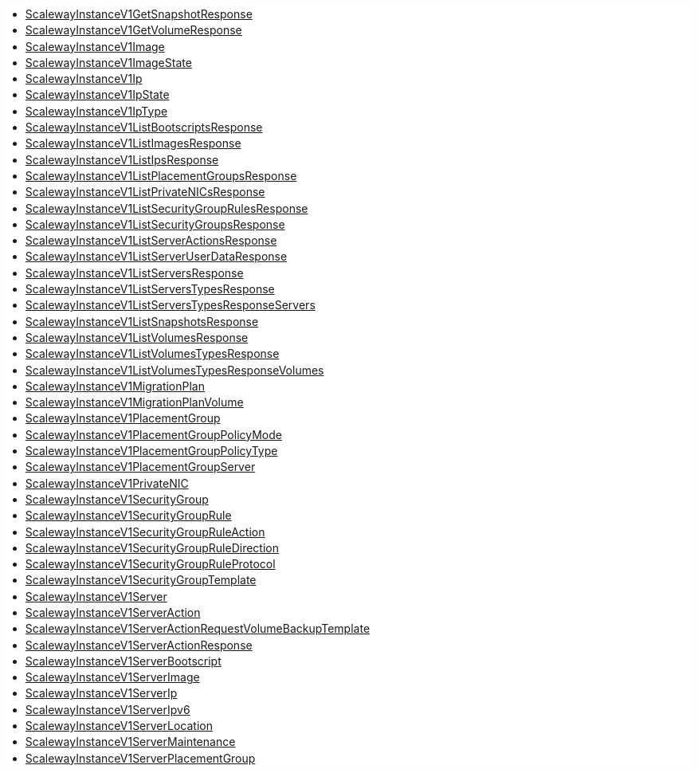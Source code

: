 - [ScalewayInstanceV1GetSnapshotResponse](docs/Model/ScalewayInstanceV1GetSnapshotResponse.md)
- [ScalewayInstanceV1GetVolumeResponse](docs/Model/ScalewayInstanceV1GetVolumeResponse.md)
- [ScalewayInstanceV1Image](docs/Model/ScalewayInstanceV1Image.md)
- [ScalewayInstanceV1ImageState](docs/Model/ScalewayInstanceV1ImageState.md)
- [ScalewayInstanceV1Ip](docs/Model/ScalewayInstanceV1Ip.md)
- [ScalewayInstanceV1IpState](docs/Model/ScalewayInstanceV1IpState.md)
- [ScalewayInstanceV1IpType](docs/Model/ScalewayInstanceV1IpType.md)
- [ScalewayInstanceV1ListBootscriptsResponse](docs/Model/ScalewayInstanceV1ListBootscriptsResponse.md)
- [ScalewayInstanceV1ListImagesResponse](docs/Model/ScalewayInstanceV1ListImagesResponse.md)
- [ScalewayInstanceV1ListIpsResponse](docs/Model/ScalewayInstanceV1ListIpsResponse.md)
- [ScalewayInstanceV1ListPlacementGroupsResponse](docs/Model/ScalewayInstanceV1ListPlacementGroupsResponse.md)
- [ScalewayInstanceV1ListPrivateNICsResponse](docs/Model/ScalewayInstanceV1ListPrivateNICsResponse.md)
- [ScalewayInstanceV1ListSecurityGroupRulesResponse](docs/Model/ScalewayInstanceV1ListSecurityGroupRulesResponse.md)
- [ScalewayInstanceV1ListSecurityGroupsResponse](docs/Model/ScalewayInstanceV1ListSecurityGroupsResponse.md)
- [ScalewayInstanceV1ListServerActionsResponse](docs/Model/ScalewayInstanceV1ListServerActionsResponse.md)
- [ScalewayInstanceV1ListServerUserDataResponse](docs/Model/ScalewayInstanceV1ListServerUserDataResponse.md)
- [ScalewayInstanceV1ListServersResponse](docs/Model/ScalewayInstanceV1ListServersResponse.md)
- [ScalewayInstanceV1ListServersTypesResponse](docs/Model/ScalewayInstanceV1ListServersTypesResponse.md)
- [ScalewayInstanceV1ListServersTypesResponseServers](docs/Model/ScalewayInstanceV1ListServersTypesResponseServers.md)
- [ScalewayInstanceV1ListSnapshotsResponse](docs/Model/ScalewayInstanceV1ListSnapshotsResponse.md)
- [ScalewayInstanceV1ListVolumesResponse](docs/Model/ScalewayInstanceV1ListVolumesResponse.md)
- [ScalewayInstanceV1ListVolumesTypesResponse](docs/Model/ScalewayInstanceV1ListVolumesTypesResponse.md)
- [ScalewayInstanceV1ListVolumesTypesResponseVolumes](docs/Model/ScalewayInstanceV1ListVolumesTypesResponseVolumes.md)
- [ScalewayInstanceV1MigrationPlan](docs/Model/ScalewayInstanceV1MigrationPlan.md)
- [ScalewayInstanceV1MigrationPlanVolume](docs/Model/ScalewayInstanceV1MigrationPlanVolume.md)
- [ScalewayInstanceV1PlacementGroup](docs/Model/ScalewayInstanceV1PlacementGroup.md)
- [ScalewayInstanceV1PlacementGroupPolicyMode](docs/Model/ScalewayInstanceV1PlacementGroupPolicyMode.md)
- [ScalewayInstanceV1PlacementGroupPolicyType](docs/Model/ScalewayInstanceV1PlacementGroupPolicyType.md)
- [ScalewayInstanceV1PlacementGroupServer](docs/Model/ScalewayInstanceV1PlacementGroupServer.md)
- [ScalewayInstanceV1PrivateNIC](docs/Model/ScalewayInstanceV1PrivateNIC.md)
- [ScalewayInstanceV1SecurityGroup](docs/Model/ScalewayInstanceV1SecurityGroup.md)
- [ScalewayInstanceV1SecurityGroupRule](docs/Model/ScalewayInstanceV1SecurityGroupRule.md)
- [ScalewayInstanceV1SecurityGroupRuleAction](docs/Model/ScalewayInstanceV1SecurityGroupRuleAction.md)
- [ScalewayInstanceV1SecurityGroupRuleDirection](docs/Model/ScalewayInstanceV1SecurityGroupRuleDirection.md)
- [ScalewayInstanceV1SecurityGroupRuleProtocol](docs/Model/ScalewayInstanceV1SecurityGroupRuleProtocol.md)
- [ScalewayInstanceV1SecurityGroupTemplate](docs/Model/ScalewayInstanceV1SecurityGroupTemplate.md)
- [ScalewayInstanceV1Server](docs/Model/ScalewayInstanceV1Server.md)
- [ScalewayInstanceV1ServerAction](docs/Model/ScalewayInstanceV1ServerAction.md)
- [ScalewayInstanceV1ServerActionRequestVolumeBackupTemplate](docs/Model/ScalewayInstanceV1ServerActionRequestVolumeBackupTemplate.md)
- [ScalewayInstanceV1ServerActionResponse](docs/Model/ScalewayInstanceV1ServerActionResponse.md)
- [ScalewayInstanceV1ServerBootscript](docs/Model/ScalewayInstanceV1ServerBootscript.md)
- [ScalewayInstanceV1ServerImage](docs/Model/ScalewayInstanceV1ServerImage.md)
- [ScalewayInstanceV1ServerIp](docs/Model/ScalewayInstanceV1ServerIp.md)
- [ScalewayInstanceV1ServerIpv6](docs/Model/ScalewayInstanceV1ServerIpv6.md)
- [ScalewayInstanceV1ServerLocation](docs/Model/ScalewayInstanceV1ServerLocation.md)
- [ScalewayInstanceV1ServerMaintenance](docs/Model/ScalewayInstanceV1ServerMaintenance.md)
- [ScalewayInstanceV1ServerPlacementGroup](docs/Model/ScalewayInstanceV1ServerPlacementGroup.md)